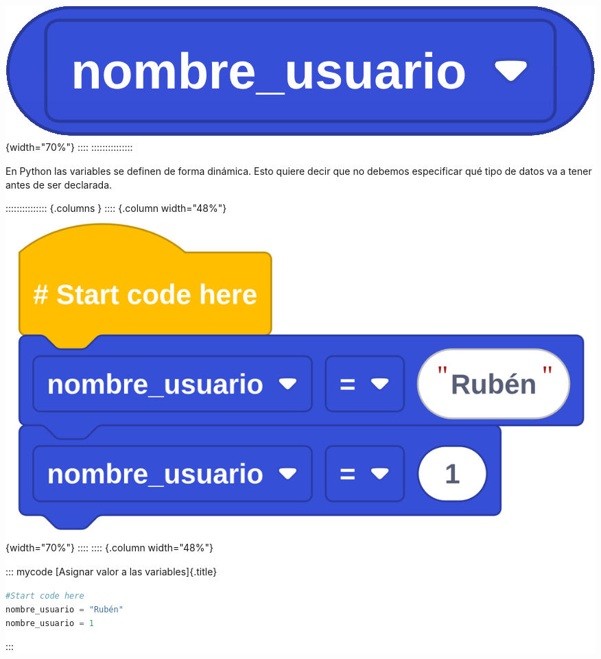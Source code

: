 ![Para usar el valor de la variable](img/introduccion_programacion/edublocks/edublocks_variable.png){width="70%"}
::::
:::::::::::::::

En Python las variables se definen de forma dinámica. Esto quiere decir que no debemos especificar qué tipo de datos va a tener antes de ser declarada.

::::::::::::::: {.columns }
:::: {.column width="48%"}
![Para asignar valor a la variable](img/introduccion_programacion/edublocks/edublocks_input.png){width="70%"}
::::
:::: {.column width="48%"}

::: mycode
[Asignar valor a las variables]{.title}

```python
#Start code here
nombre_usuario = "Rubén"
nombre_usuario = 1
```
:::
